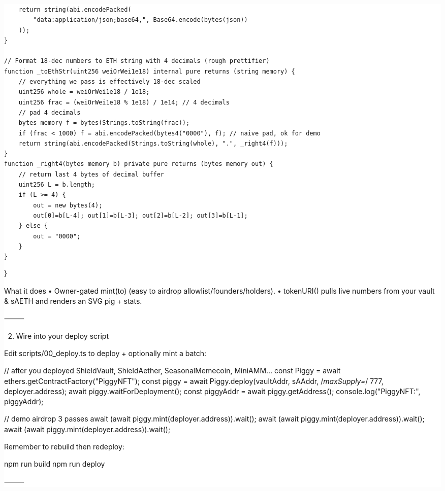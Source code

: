         return string(abi.encodePacked(
            "data:application/json;base64,", Base64.encode(bytes(json))
        ));
    }

    // Format 18-dec numbers to ETH string with 4 decimals (rough prettifier)
    function _toEthStr(uint256 weiOrWei1e18) internal pure returns (string memory) {
        // everything we pass is effectively 18-dec scaled
        uint256 whole = weiOrWei1e18 / 1e18;
        uint256 frac = (weiOrWei1e18 % 1e18) / 1e14; // 4 decimals
        // pad 4 decimals
        bytes memory f = bytes(Strings.toString(frac));
        if (frac < 1000) f = abi.encodePacked(bytes4("0000"), f); // naive pad, ok for demo
        return string(abi.encodePacked(Strings.toString(whole), ".", _right4(f)));
    }
    function _right4(bytes memory b) private pure returns (bytes memory out) {
        // return last 4 bytes of decimal buffer
        uint256 L = b.length;
        if (L >= 4) {
            out = new bytes(4);
            out[0]=b[L-4]; out[1]=b[L-3]; out[2]=b[L-2]; out[3]=b[L-1];
        } else {
            out = "0000";
        }
    }
}

What it does
	•	Owner-gated mint(to) (easy to airdrop allowlist/founders/holders).
	•	tokenURI() pulls live numbers from your vault & sAETH and renders an SVG pig + stats.

⸻

2) Wire into your deploy script

Edit scripts/00_deploy.ts to deploy + optionally mint a batch:

// after you deployed ShieldVault, ShieldAether, SeasonalMemecoin, MiniAMM…
const Piggy = await ethers.getContractFactory("PiggyNFT");
const piggy = await Piggy.deploy(vaultAddr, sAAddr, /*maxSupply=*/ 777, deployer.address);
await piggy.waitForDeployment();
const piggyAddr = await piggy.getAddress();
console.log("PiggyNFT:", piggyAddr);

// demo airdrop 3 passes
await (await piggy.mint(deployer.address)).wait();
await (await piggy.mint(deployer.address)).wait();
await (await piggy.mint(deployer.address)).wait();

Remember to rebuild then redeploy:

npm run build
npm run deploy


⸻
